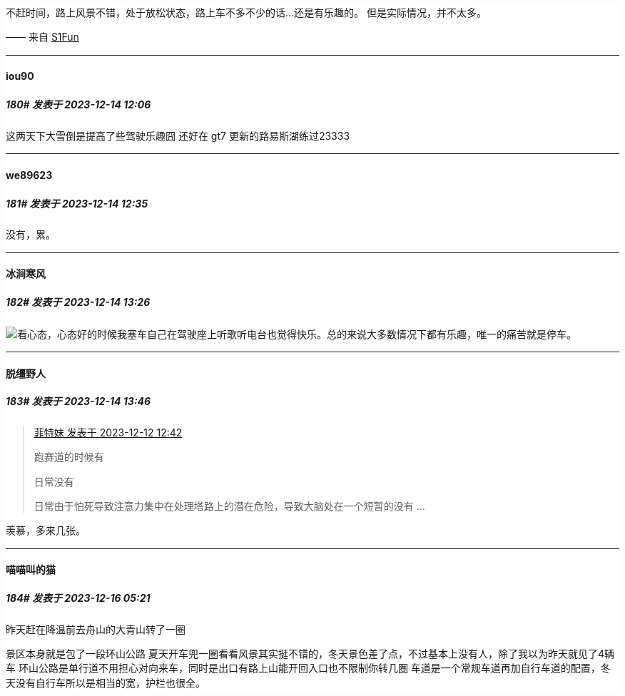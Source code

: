 不赶时间，路上风景不错，处于放松状态，路上车不多不少的话…还是有乐趣的。
但是实际情况，并不太多。

—— 来自 [S1Fun](https://s1fun.koalcat.com)


*****

####  iou90  
##### 180#       发表于 2023-12-14 12:06

这两天下大雪倒是提高了些驾驶乐趣囧 还好在 gt7 更新的路易斯湖练过23333


*****

####  we89623  
##### 181#       发表于 2023-12-14 12:35

没有，累。


*****

####  冰涧寒风  
##### 182#       发表于 2023-12-14 13:26

<img src="https://static.saraba1st.com/image/smiley/face2017/049.png" referrerpolicy="no-referrer">看心态，心态好的时候我塞车自己在驾驶座上听歌听电台也觉得快乐。总的来说大多数情况下都有乐趣，唯一的痛苦就是停车。


*****

####  脱缰野人  
##### 183#       发表于 2023-12-14 13:46

<blockquote><a href="httphttps://bbs.saraba1st.com/2b/forum.php?mod=redirect&amp;goto=findpost&amp;pid=63303389&amp;ptid=2163841" target="_blank">菲特妹 发表于 2023-12-12 12:42</a>

跑赛道的时候有

日常没有

日常由于怕死导致注意力集中在处理塔路上的潜在危险，导致大脑处在一个短暂的没有 ...</blockquote>
羡慕，多来几张。


*****

####  喵喵叫的猫  
##### 184#       发表于 2023-12-16 05:21

昨天赶在降温前去舟山的大青山转了一圈

景区本身就是包了一段环山公路
夏天开车兜一圈看看风景其实挺不错的，冬天景色差了点，不过基本上没有人，除了我以为昨天就见了4辆车
环山公路是单行道不用担心对向来车，同时是出口有路上山能开回入口也不限制你转几圈
车道是一个常规车道再加自行车道的配置，冬天没有自行车所以是相当的宽，护栏也很全。

